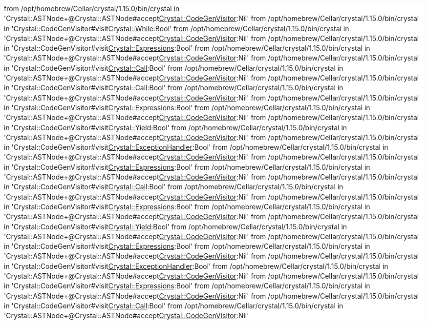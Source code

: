   from /opt/homebrew/Cellar/crystal/1.15.0/bin/crystal in 'Crystal::ASTNode+@Crystal::ASTNode#accept<Crystal::CodeGenVisitor>:Nil'
  from /opt/homebrew/Cellar/crystal/1.15.0/bin/crystal in 'Crystal::CodeGenVisitor#visit<Crystal::While>:Bool'
  from /opt/homebrew/Cellar/crystal/1.15.0/bin/crystal in 'Crystal::ASTNode+@Crystal::ASTNode#accept<Crystal::CodeGenVisitor>:Nil'
  from /opt/homebrew/Cellar/crystal/1.15.0/bin/crystal in 'Crystal::CodeGenVisitor#visit<Crystal::Expressions>:Bool'
  from /opt/homebrew/Cellar/crystal/1.15.0/bin/crystal in 'Crystal::ASTNode+@Crystal::ASTNode#accept<Crystal::CodeGenVisitor>:Nil'
  from /opt/homebrew/Cellar/crystal/1.15.0/bin/crystal in 'Crystal::CodeGenVisitor#visit<Crystal::Call>:Bool'
  from /opt/homebrew/Cellar/crystal/1.15.0/bin/crystal in 'Crystal::ASTNode+@Crystal::ASTNode#accept<Crystal::CodeGenVisitor>:Nil'
  from /opt/homebrew/Cellar/crystal/1.15.0/bin/crystal in 'Crystal::CodeGenVisitor#visit<Crystal::Call>:Bool'
  from /opt/homebrew/Cellar/crystal/1.15.0/bin/crystal in 'Crystal::ASTNode+@Crystal::ASTNode#accept<Crystal::CodeGenVisitor>:Nil'
  from /opt/homebrew/Cellar/crystal/1.15.0/bin/crystal in 'Crystal::CodeGenVisitor#visit<Crystal::Expressions>:Bool'
  from /opt/homebrew/Cellar/crystal/1.15.0/bin/crystal in 'Crystal::ASTNode+@Crystal::ASTNode#accept<Crystal::CodeGenVisitor>:Nil'
  from /opt/homebrew/Cellar/crystal/1.15.0/bin/crystal in 'Crystal::CodeGenVisitor#visit<Crystal::Yield>:Bool'
  from /opt/homebrew/Cellar/crystal/1.15.0/bin/crystal in 'Crystal::ASTNode+@Crystal::ASTNode#accept<Crystal::CodeGenVisitor>:Nil'
  from /opt/homebrew/Cellar/crystal/1.15.0/bin/crystal in 'Crystal::CodeGenVisitor#visit<Crystal::ExceptionHandler>:Bool'
  from /opt/homebrew/Cellar/crystal/1.15.0/bin/crystal in 'Crystal::ASTNode+@Crystal::ASTNode#accept<Crystal::CodeGenVisitor>:Nil'
  from /opt/homebrew/Cellar/crystal/1.15.0/bin/crystal in 'Crystal::CodeGenVisitor#visit<Crystal::Expressions>:Bool'
  from /opt/homebrew/Cellar/crystal/1.15.0/bin/crystal in 'Crystal::ASTNode+@Crystal::ASTNode#accept<Crystal::CodeGenVisitor>:Nil'
  from /opt/homebrew/Cellar/crystal/1.15.0/bin/crystal in 'Crystal::CodeGenVisitor#visit<Crystal::Call>:Bool'
  from /opt/homebrew/Cellar/crystal/1.15.0/bin/crystal in 'Crystal::ASTNode+@Crystal::ASTNode#accept<Crystal::CodeGenVisitor>:Nil'
  from /opt/homebrew/Cellar/crystal/1.15.0/bin/crystal in 'Crystal::CodeGenVisitor#visit<Crystal::Expressions>:Bool'
  from /opt/homebrew/Cellar/crystal/1.15.0/bin/crystal in 'Crystal::ASTNode+@Crystal::ASTNode#accept<Crystal::CodeGenVisitor>:Nil'
  from /opt/homebrew/Cellar/crystal/1.15.0/bin/crystal in 'Crystal::CodeGenVisitor#visit<Crystal::Yield>:Bool'
  from /opt/homebrew/Cellar/crystal/1.15.0/bin/crystal in 'Crystal::ASTNode+@Crystal::ASTNode#accept<Crystal::CodeGenVisitor>:Nil'
  from /opt/homebrew/Cellar/crystal/1.15.0/bin/crystal in 'Crystal::CodeGenVisitor#visit<Crystal::Expressions>:Bool'
  from /opt/homebrew/Cellar/crystal/1.15.0/bin/crystal in 'Crystal::ASTNode+@Crystal::ASTNode#accept<Crystal::CodeGenVisitor>:Nil'
  from /opt/homebrew/Cellar/crystal/1.15.0/bin/crystal in 'Crystal::CodeGenVisitor#visit<Crystal::ExceptionHandler>:Bool'
  from /opt/homebrew/Cellar/crystal/1.15.0/bin/crystal in 'Crystal::ASTNode+@Crystal::ASTNode#accept<Crystal::CodeGenVisitor>:Nil'
  from /opt/homebrew/Cellar/crystal/1.15.0/bin/crystal in 'Crystal::CodeGenVisitor#visit<Crystal::Expressions>:Bool'
  from /opt/homebrew/Cellar/crystal/1.15.0/bin/crystal in 'Crystal::ASTNode+@Crystal::ASTNode#accept<Crystal::CodeGenVisitor>:Nil'
  from /opt/homebrew/Cellar/crystal/1.15.0/bin/crystal in 'Crystal::CodeGenVisitor#visit<Crystal::Call>:Bool'
  from /opt/homebrew/Cellar/crystal/1.15.0/bin/crystal in 'Crystal::ASTNode+@Crystal::ASTNode#accept<Crystal::CodeGenVisitor>:Nil'